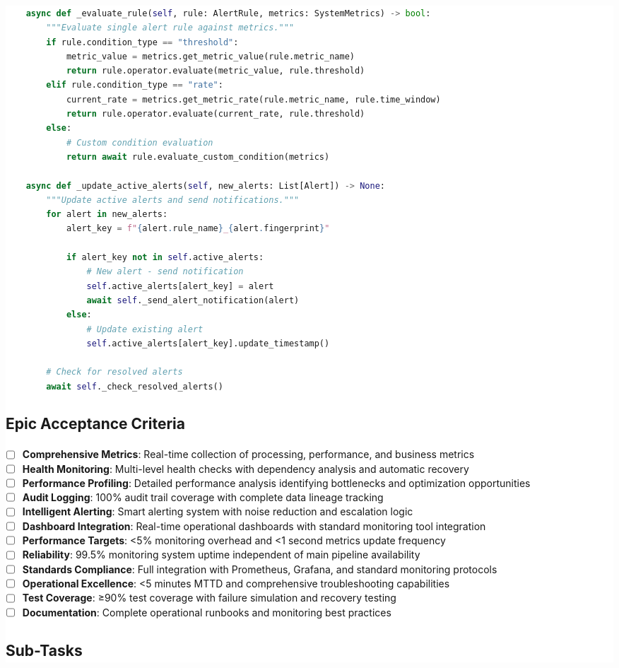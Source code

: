 ```python
    async def _evaluate_rule(self, rule: AlertRule, metrics: SystemMetrics) -> bool:
        """Evaluate single alert rule against metrics."""
        if rule.condition_type == "threshold":
            metric_value = metrics.get_metric_value(rule.metric_name)
            return rule.operator.evaluate(metric_value, rule.threshold)
        elif rule.condition_type == "rate":
            current_rate = metrics.get_metric_rate(rule.metric_name, rule.time_window)
            return rule.operator.evaluate(current_rate, rule.threshold)
        else:
            # Custom condition evaluation
            return await rule.evaluate_custom_condition(metrics)
    
    async def _update_active_alerts(self, new_alerts: List[Alert]) -> None:
        """Update active alerts and send notifications."""
        for alert in new_alerts:
            alert_key = f"{alert.rule_name}_{alert.fingerprint}"
            
            if alert_key not in self.active_alerts:
                # New alert - send notification
                self.active_alerts[alert_key] = alert
                await self._send_alert_notification(alert)
            else:
                # Update existing alert
                self.active_alerts[alert_key].update_timestamp()
        
        # Check for resolved alerts
        await self._check_resolved_alerts()
```

## Epic Acceptance Criteria

- [ ] **Comprehensive Metrics**: Real-time collection of processing, performance, and business metrics
- [ ] **Health Monitoring**: Multi-level health checks with dependency analysis and automatic recovery
- [ ] **Performance Profiling**: Detailed performance analysis identifying bottlenecks and optimization opportunities
- [ ] **Audit Logging**: 100% audit trail coverage with complete data lineage tracking
- [ ] **Intelligent Alerting**: Smart alerting system with noise reduction and escalation logic
- [ ] **Dashboard Integration**: Real-time operational dashboards with standard monitoring tool integration
- [ ] **Performance Targets**: <5% monitoring overhead and <1 second metrics update frequency
- [ ] **Reliability**: 99.5% monitoring system uptime independent of main pipeline availability
- [ ] **Standards Compliance**: Full integration with Prometheus, Grafana, and standard monitoring protocols
- [ ] **Operational Excellence**: <5 minutes MTTD and comprehensive troubleshooting capabilities
- [ ] **Test Coverage**: ≥90% test coverage with failure simulation and recovery testing
- [ ] **Documentation**: Complete operational runbooks and monitoring best practices

## Sub-Tasks
